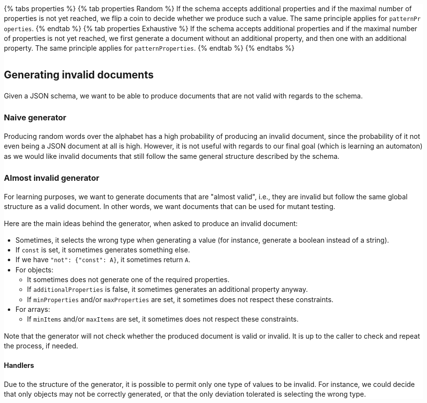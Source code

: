 {% tabs properties %}
{% tab properties Random %}
If the schema accepts additional properties and if the maximal number of properties is not yet reached, we flip a coin to decide whether we produce such a value.
The same principle applies for `patternProperties`.
{% endtab %}
{% tab properties Exhaustive %}
If the schema accepts additional properties and if the maximal number of properties is not yet reached, we first generate a document without an additional property, and then one with an additional property.
The same principle applies for `patternProperties`.
{% endtab %}
{% endtabs %}

## Generating invalid documents
Given a JSON schema, we want to be able to produce documents that are not valid with regards to the schema.

### Naive generator
Producing random words over the alphabet has a high probability of producing an invalid document, since the probability of it not even being a JSON document at all is high.
However, it is not useful with regards to our final goal (which is learning an automaton) as we would like invalid documents that still follow the same general structure described by the schema.

### Almost invalid generator
For learning purposes, we want to generate documents that are "almost valid", i.e., they are invalid but follow the same global structure as a valid document.
In other words, we want documents that can be used for mutant testing.

Here are the main ideas behind the generator, when asked to produce an invalid document:
  * Sometimes, it selects the wrong type when generating a value (for instance, generate a boolean instead of a string).
  * If `const` is set, it sometimes generates something else.
  * If we have `"not": {"const": A}`, it sometimes return `A`.
  * For objects:
    * It sometimes does not generate one of the required properties.
    * If `additionalProperties` is false, it sometimes generates an additional property anyway.
    * If `minProperties` and/or `maxProperties` are set, it sometimes does not respect these constraints.
  * For arrays:
    * If `minItems` and/or `maxItems` are set, it sometimes does not respect these constraints.

Note that the generator will not check whether the produced document is valid or invalid.
It is up to the caller to check and repeat the process, if needed.

#### Handlers
Due to the structure of the generator, it is possible to permit only one type of values to be invalid.
For instance, we could decide that only objects may not be correctly generated, or that the only deviation tolerated is selecting the wrong type.
